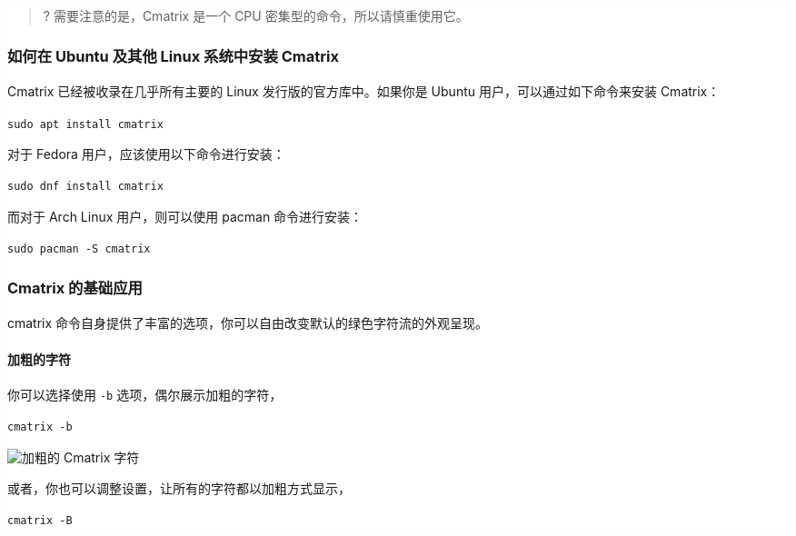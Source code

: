 

> 
> ? 需要注意的是，Cmatrix 是一个 CPU 密集型的命令，所以请慎重使用它。
> 
> 
> 


### 如何在 Ubuntu 及其他 Linux 系统中安装 Cmatrix


Cmatrix 已经被收录在几乎所有主要的 Linux 发行版的官方库中。如果你是 Ubuntu 用户，可以通过如下命令来安装 Cmatrix：



```
sudo apt install cmatrix

```

对于 Fedora 用户，应该使用以下命令进行安装：



```
sudo dnf install cmatrix

```

而对于 Arch Linux 用户，则可以使用 pacman 命令进行安装：



```
sudo pacman -S cmatrix

```

### Cmatrix 的基础应用


cmatrix 命令自身提供了丰富的选项，你可以自由改变默认的绿色字符流的外观呈现。


#### 加粗的字符


你可以选择使用 `-b` 选项，偶尔展示加粗的字符，



```
cmatrix -b

```

![加粗的 Cmatrix 字符](https://img.linux.net.cn/data/attachment/album/202311/28/072131mqsgr96qnf9s6a6r.png)


或者，你也可以调整设置，让所有的字符都以加粗方式显示，



```
cmatrix -B

```
